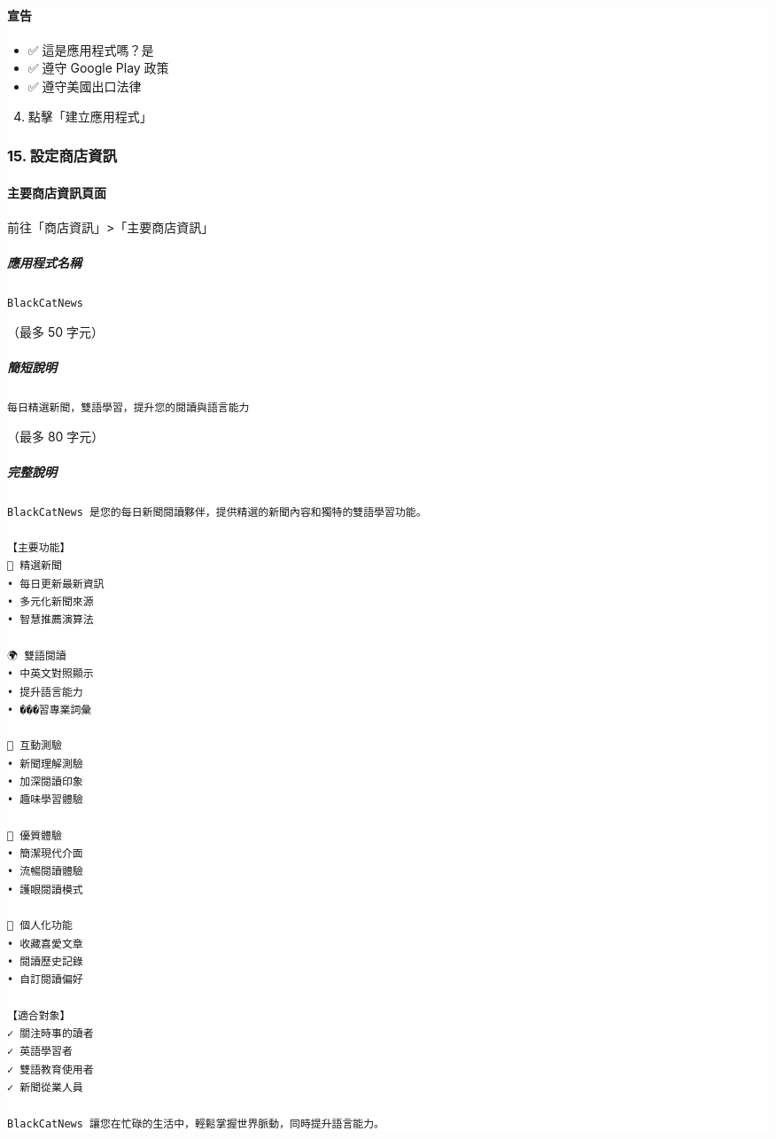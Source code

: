 #### 宣告

- ✅ 這是應用程式嗎？是
- ✅ 遵守 Google Play 政策
- ✅ 遵守美國出口法律

4. 點擊「建立應用程式」

### 15. 設定商店資訊

#### 主要商店資訊頁面

前往「商店資訊」>「主要商店資訊」

##### 應用程式名稱

```
BlackCatNews
```

（最多 50 字元）

##### 簡短說明

```
每日精選新聞，雙語學習，提升您的閱讀與語言能力
```

（最多 80 字元）

##### 完整說明

```
BlackCatNews 是您的每日新聞閱讀夥伴，提供精選的新聞內容和獨特的雙語學習功能。

【主要功能】
📰 精選新聞
• 每日更新最新資訊
• 多元化新聞來源
• 智慧推薦演算法

🌍 雙語閱讀
• 中英文對照顯示
• 提升語言能力
• ���習專業詞彙

📝 互動測驗
• 新聞理解測驗
• 加深閱讀印象
• 趣味學習體驗

🎨 優質體驗
• 簡潔現代介面
• 流暢閱讀體驗
• 護眼閱讀模式

🔖 個人化功能
• 收藏喜愛文章
• 閱讀歷史記錄
• 自訂閱讀偏好

【適合對象】
✓ 關注時事的讀者
✓ 英語學習者
✓ 雙語教育使用者
✓ 新聞從業人員

BlackCatNews 讓您在忙碌的生活中，輕鬆掌握世界脈動，同時提升語言能力。
```